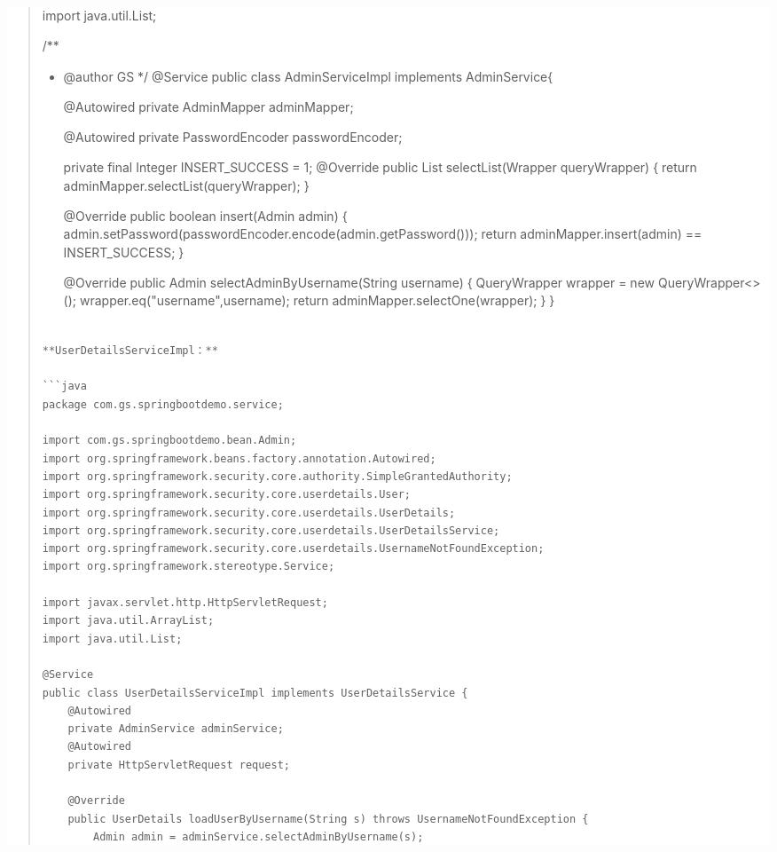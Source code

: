 > 
> import java.util.List;
> 
> /**
>  * @author GS
>  */
> @Service
> public class AdminServiceImpl implements AdminService{
> 
>     @Autowired
>     private AdminMapper adminMapper;
> 
>     @Autowired
>     private PasswordEncoder passwordEncoder;
> 
>     private final Integer INSERT_SUCCESS = 1;
>     @Override
>     public List<Admin> selectList(Wrapper<Admin> queryWrapper) {
>         return adminMapper.selectList(queryWrapper);
>     }
> 
>     @Override
>     public boolean insert(Admin admin) {	
>         admin.setPassword(passwordEncoder.encode(admin.getPassword()));
>         return adminMapper.insert(admin) == INSERT_SUCCESS;
>     }
> 
>     @Override
>     public Admin selectAdminByUsername(String username) {
>         QueryWrapper<Admin> wrapper = new QueryWrapper<>();
>         wrapper.eq("username",username);
>         return adminMapper.selectOne(wrapper);
>     }
> }
> ```
>
> **UserDetailsServiceImpl：**
>
> ```java
> package com.gs.springbootdemo.service;
> 
> import com.gs.springbootdemo.bean.Admin;
> import org.springframework.beans.factory.annotation.Autowired;
> import org.springframework.security.core.authority.SimpleGrantedAuthority;
> import org.springframework.security.core.userdetails.User;
> import org.springframework.security.core.userdetails.UserDetails;
> import org.springframework.security.core.userdetails.UserDetailsService;
> import org.springframework.security.core.userdetails.UsernameNotFoundException;
> import org.springframework.stereotype.Service;
> 
> import javax.servlet.http.HttpServletRequest;
> import java.util.ArrayList;
> import java.util.List;
> 
> @Service
> public class UserDetailsServiceImpl implements UserDetailsService {
>     @Autowired
>     private AdminService adminService;
>     @Autowired
>     private HttpServletRequest request;
> 
>     @Override
>     public UserDetails loadUserByUsername(String s) throws UsernameNotFoundException {
>         Admin admin = adminService.selectAdminByUsername(s);